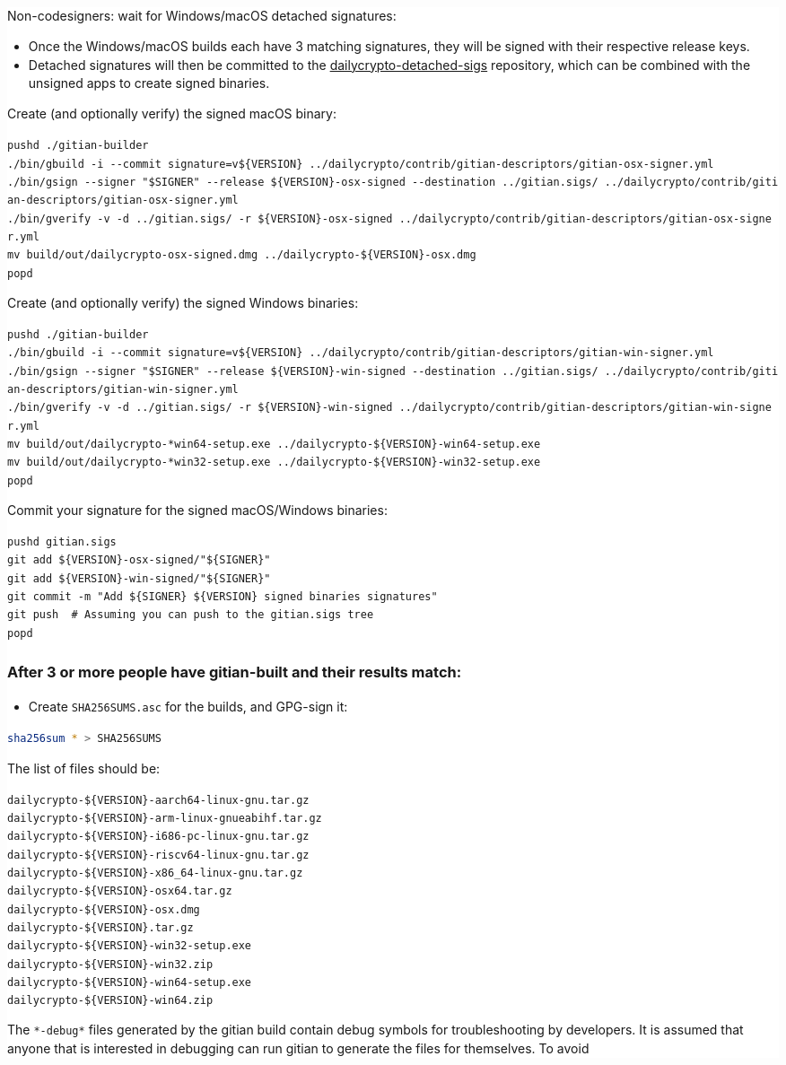 Non-codesigners: wait for Windows/macOS detached signatures:

- Once the Windows/macOS builds each have 3 matching signatures, they will be signed with their respective release keys.
- Detached signatures will then be committed to the [dailycrypto-detached-sigs](https://github.com/dailycrypto-Project/dailycrypto-detached-sigs) repository, which can be combined with the unsigned apps to create signed binaries.

Create (and optionally verify) the signed macOS binary:

    pushd ./gitian-builder
    ./bin/gbuild -i --commit signature=v${VERSION} ../dailycrypto/contrib/gitian-descriptors/gitian-osx-signer.yml
    ./bin/gsign --signer "$SIGNER" --release ${VERSION}-osx-signed --destination ../gitian.sigs/ ../dailycrypto/contrib/gitian-descriptors/gitian-osx-signer.yml
    ./bin/gverify -v -d ../gitian.sigs/ -r ${VERSION}-osx-signed ../dailycrypto/contrib/gitian-descriptors/gitian-osx-signer.yml
    mv build/out/dailycrypto-osx-signed.dmg ../dailycrypto-${VERSION}-osx.dmg
    popd

Create (and optionally verify) the signed Windows binaries:

    pushd ./gitian-builder
    ./bin/gbuild -i --commit signature=v${VERSION} ../dailycrypto/contrib/gitian-descriptors/gitian-win-signer.yml
    ./bin/gsign --signer "$SIGNER" --release ${VERSION}-win-signed --destination ../gitian.sigs/ ../dailycrypto/contrib/gitian-descriptors/gitian-win-signer.yml
    ./bin/gverify -v -d ../gitian.sigs/ -r ${VERSION}-win-signed ../dailycrypto/contrib/gitian-descriptors/gitian-win-signer.yml
    mv build/out/dailycrypto-*win64-setup.exe ../dailycrypto-${VERSION}-win64-setup.exe
    mv build/out/dailycrypto-*win32-setup.exe ../dailycrypto-${VERSION}-win32-setup.exe
    popd

Commit your signature for the signed macOS/Windows binaries:

    pushd gitian.sigs
    git add ${VERSION}-osx-signed/"${SIGNER}"
    git add ${VERSION}-win-signed/"${SIGNER}"
    git commit -m "Add ${SIGNER} ${VERSION} signed binaries signatures"
    git push  # Assuming you can push to the gitian.sigs tree
    popd

### After 3 or more people have gitian-built and their results match:

- Create `SHA256SUMS.asc` for the builds, and GPG-sign it:

```bash
sha256sum * > SHA256SUMS
```

The list of files should be:
```
dailycrypto-${VERSION}-aarch64-linux-gnu.tar.gz
dailycrypto-${VERSION}-arm-linux-gnueabihf.tar.gz
dailycrypto-${VERSION}-i686-pc-linux-gnu.tar.gz
dailycrypto-${VERSION}-riscv64-linux-gnu.tar.gz
dailycrypto-${VERSION}-x86_64-linux-gnu.tar.gz
dailycrypto-${VERSION}-osx64.tar.gz
dailycrypto-${VERSION}-osx.dmg
dailycrypto-${VERSION}.tar.gz
dailycrypto-${VERSION}-win32-setup.exe
dailycrypto-${VERSION}-win32.zip
dailycrypto-${VERSION}-win64-setup.exe
dailycrypto-${VERSION}-win64.zip
```
The `*-debug*` files generated by the gitian build contain debug symbols
for troubleshooting by developers. It is assumed that anyone that is interested
in debugging can run gitian to generate the files for themselves. To avoid